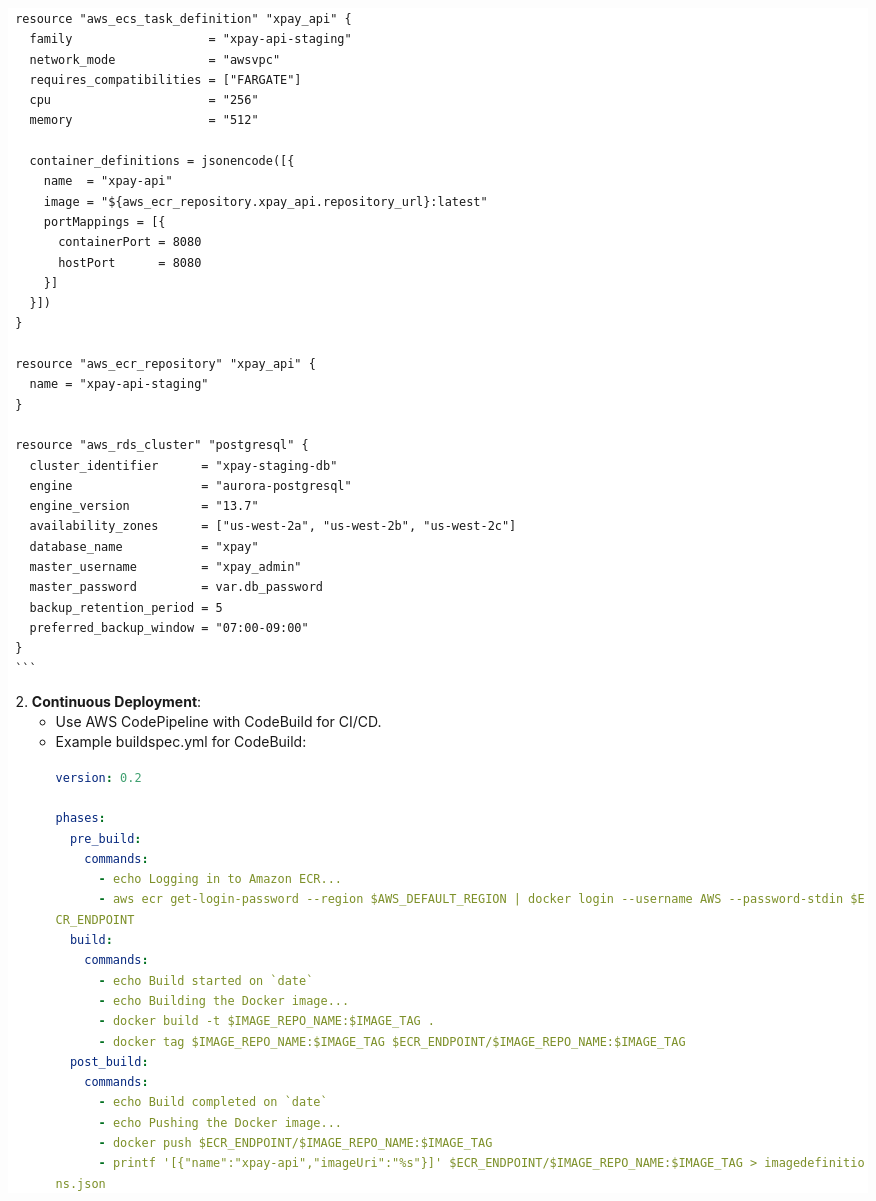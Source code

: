      resource "aws_ecs_task_definition" "xpay_api" {
       family                   = "xpay-api-staging"
       network_mode             = "awsvpc"
       requires_compatibilities = ["FARGATE"]
       cpu                      = "256"
       memory                   = "512"

       container_definitions = jsonencode([{
         name  = "xpay-api"
         image = "${aws_ecr_repository.xpay_api.repository_url}:latest"
         portMappings = [{
           containerPort = 8080
           hostPort      = 8080
         }]
       }])
     }

     resource "aws_ecr_repository" "xpay_api" {
       name = "xpay-api-staging"
     }

     resource "aws_rds_cluster" "postgresql" {
       cluster_identifier      = "xpay-staging-db"
       engine                  = "aurora-postgresql"
       engine_version          = "13.7"
       availability_zones      = ["us-west-2a", "us-west-2b", "us-west-2c"]
       database_name           = "xpay"
       master_username         = "xpay_admin"
       master_password         = var.db_password
       backup_retention_period = 5
       preferred_backup_window = "07:00-09:00"
     }
     ```

2. **Continuous Deployment**:
   - Use AWS CodePipeline with CodeBuild for CI/CD.
   - Example buildspec.yml for CodeBuild:
     ```yaml
     version: 0.2

     phases:
       pre_build:
         commands:
           - echo Logging in to Amazon ECR...
           - aws ecr get-login-password --region $AWS_DEFAULT_REGION | docker login --username AWS --password-stdin $ECR_ENDPOINT
       build:
         commands:
           - echo Build started on `date`
           - echo Building the Docker image...
           - docker build -t $IMAGE_REPO_NAME:$IMAGE_TAG .
           - docker tag $IMAGE_REPO_NAME:$IMAGE_TAG $ECR_ENDPOINT/$IMAGE_REPO_NAME:$IMAGE_TAG
       post_build:
         commands:
           - echo Build completed on `date`
           - echo Pushing the Docker image...
           - docker push $ECR_ENDPOINT/$IMAGE_REPO_NAME:$IMAGE_TAG
           - printf '[{"name":"xpay-api","imageUri":"%s"}]' $ECR_ENDPOINT/$IMAGE_REPO_NAME:$IMAGE_TAG > imagedefinitions.json
